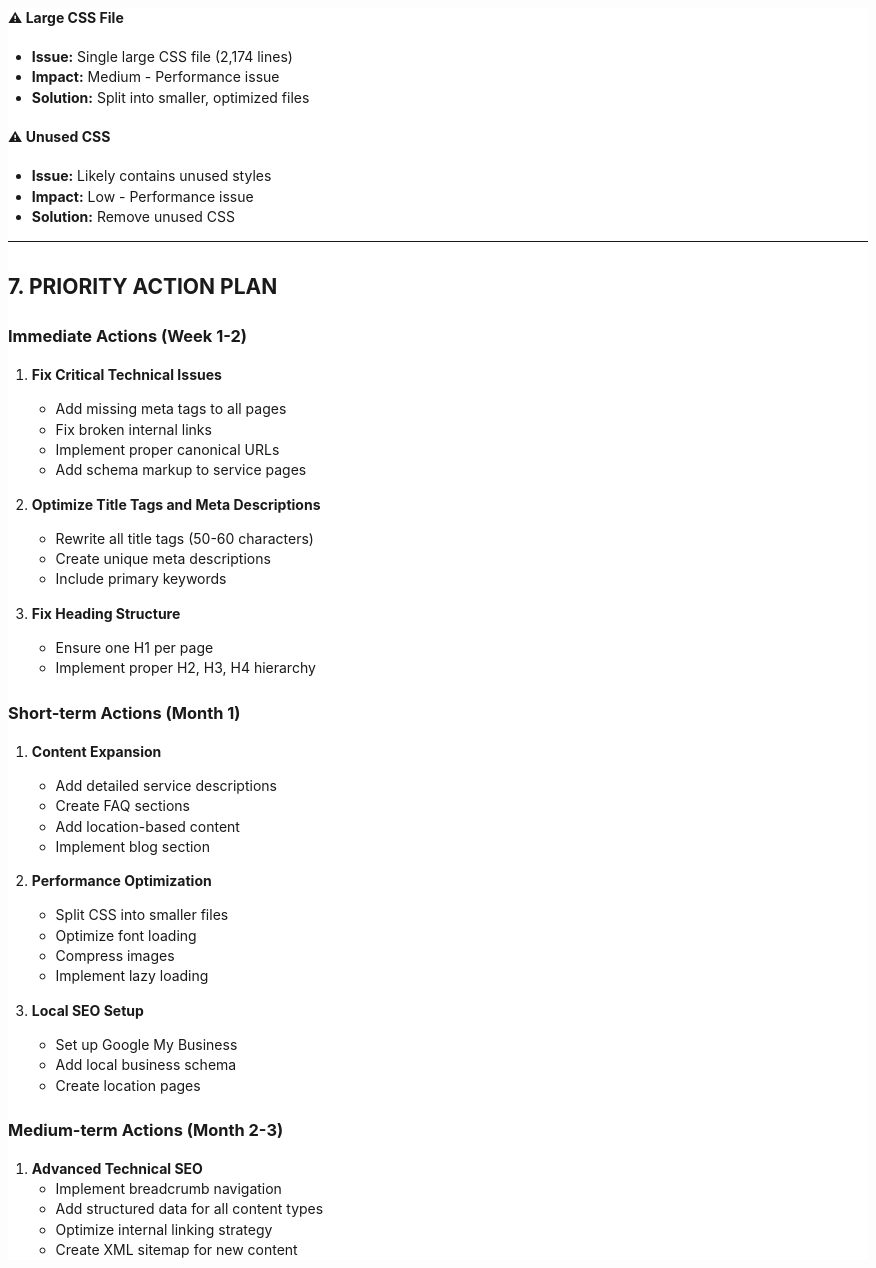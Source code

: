 #### ⚠️ Large CSS File
- **Issue:** Single large CSS file (2,174 lines)
- **Impact:** Medium - Performance issue
- **Solution:** Split into smaller, optimized files

#### ⚠️ Unused CSS
- **Issue:** Likely contains unused styles
- **Impact:** Low - Performance issue
- **Solution:** Remove unused CSS

---

## 7. PRIORITY ACTION PLAN

### Immediate Actions (Week 1-2)

1. **Fix Critical Technical Issues**
   - Add missing meta tags to all pages
   - Fix broken internal links
   - Implement proper canonical URLs
   - Add schema markup to service pages

2. **Optimize Title Tags and Meta Descriptions**
   - Rewrite all title tags (50-60 characters)
   - Create unique meta descriptions
   - Include primary keywords

3. **Fix Heading Structure**
   - Ensure one H1 per page
   - Implement proper H2, H3, H4 hierarchy

### Short-term Actions (Month 1)

1. **Content Expansion**
   - Add detailed service descriptions
   - Create FAQ sections
   - Add location-based content
   - Implement blog section

2. **Performance Optimization**
   - Split CSS into smaller files
   - Optimize font loading
   - Compress images
   - Implement lazy loading

3. **Local SEO Setup**
   - Set up Google My Business
   - Add local business schema
   - Create location pages

### Medium-term Actions (Month 2-3)

1. **Advanced Technical SEO**
   - Implement breadcrumb navigation
   - Add structured data for all content types
   - Optimize internal linking strategy
   - Create XML sitemap for new content
